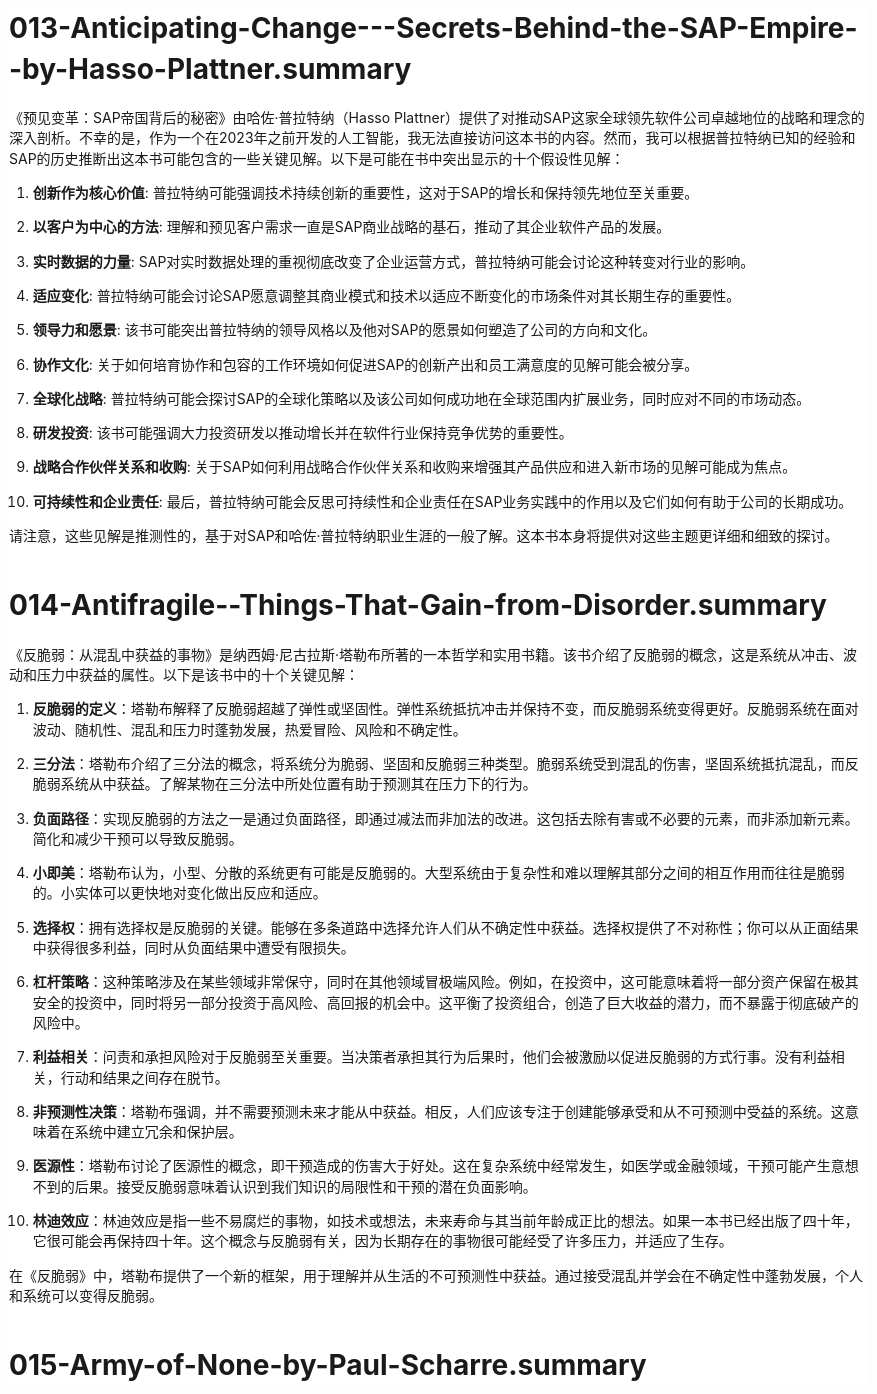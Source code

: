 # 013-Anticipating-Change---Secrets-Behind-the-SAP-Empire--by-Hasso-Plattner.summary

《预见变革：SAP帝国背后的秘密》由哈佐·普拉特纳（Hasso Plattner）提供了对推动SAP这家全球领先软件公司卓越地位的战略和理念的深入剖析。不幸的是，作为一个在2023年之前开发的人工智能，我无法直接访问这本书的内容。然而，我可以根据普拉特纳已知的经验和SAP的历史推断出这本书可能包含的一些关键见解。以下是可能在书中突出显示的十个假设性见解：

1. **创新作为核心价值**: 普拉特纳可能强调技术持续创新的重要性，这对于SAP的增长和保持领先地位至关重要。

2. **以客户为中心的方法**: 理解和预见客户需求一直是SAP商业战略的基石，推动了其企业软件产品的发展。

3. **实时数据的力量**: SAP对实时数据处理的重视彻底改变了企业运营方式，普拉特纳可能会讨论这种转变对行业的影响。

4. **适应变化**: 普拉特纳可能会讨论SAP愿意调整其商业模式和技术以适应不断变化的市场条件对其长期生存的重要性。

5. **领导力和愿景**: 该书可能突出普拉特纳的领导风格以及他对SAP的愿景如何塑造了公司的方向和文化。

6. **协作文化**: 关于如何培育协作和包容的工作环境如何促进SAP的创新产出和员工满意度的见解可能会被分享。

7. **全球化战略**: 普拉特纳可能会探讨SAP的全球化策略以及该公司如何成功地在全球范围内扩展业务，同时应对不同的市场动态。

8. **研发投资**: 该书可能强调大力投资研发以推动增长并在软件行业保持竞争优势的重要性。

9. **战略合作伙伴关系和收购**: 关于SAP如何利用战略合作伙伴关系和收购来增强其产品供应和进入新市场的见解可能成为焦点。

10. **可持续性和企业责任**: 最后，普拉特纳可能会反思可持续性和企业责任在SAP业务实践中的作用以及它们如何有助于公司的长期成功。

请注意，这些见解是推测性的，基于对SAP和哈佐·普拉特纳职业生涯的一般了解。这本书本身将提供对这些主题更详细和细致的探讨。

# 014-Antifragile--Things-That-Gain-from-Disorder.summary

《反脆弱：从混乱中获益的事物》是纳西姆·尼古拉斯·塔勒布所著的一本哲学和实用书籍。该书介绍了反脆弱的概念，这是系统从冲击、波动和压力中获益的属性。以下是该书中的十个关键见解：

1. **反脆弱的定义**：塔勒布解释了反脆弱超越了弹性或坚固性。弹性系统抵抗冲击并保持不变，而反脆弱系统变得更好。反脆弱系统在面对波动、随机性、混乱和压力时蓬勃发展，热爱冒险、风险和不确定性。

2. **三分法**：塔勒布介绍了三分法的概念，将系统分为脆弱、坚固和反脆弱三种类型。脆弱系统受到混乱的伤害，坚固系统抵抗混乱，而反脆弱系统从中获益。了解某物在三分法中所处位置有助于预测其在压力下的行为。

3. **负面路径**：实现反脆弱的方法之一是通过负面路径，即通过减法而非加法的改进。这包括去除有害或不必要的元素，而非添加新元素。简化和减少干预可以导致反脆弱。

4. **小即美**：塔勒布认为，小型、分散的系统更有可能是反脆弱的。大型系统由于复杂性和难以理解其部分之间的相互作用而往往是脆弱的。小实体可以更快地对变化做出反应和适应。

5. **选择权**：拥有选择权是反脆弱的关键。能够在多条道路中选择允许人们从不确定性中获益。选择权提供了不对称性；你可以从正面结果中获得很多利益，同时从负面结果中遭受有限损失。

6. **杠杆策略**：这种策略涉及在某些领域非常保守，同时在其他领域冒极端风险。例如，在投资中，这可能意味着将一部分资产保留在极其安全的投资中，同时将另一部分投资于高风险、高回报的机会中。这平衡了投资组合，创造了巨大收益的潜力，而不暴露于彻底破产的风险中。

7. **利益相关**：问责和承担风险对于反脆弱至关重要。当决策者承担其行为后果时，他们会被激励以促进反脆弱的方式行事。没有利益相关，行动和结果之间存在脱节。

8. **非预测性决策**：塔勒布强调，并不需要预测未来才能从中获益。相反，人们应该专注于创建能够承受和从不可预测中受益的系统。这意味着在系统中建立冗余和保护层。

9. **医源性**：塔勒布讨论了医源性的概念，即干预造成的伤害大于好处。这在复杂系统中经常发生，如医学或金融领域，干预可能产生意想不到的后果。接受反脆弱意味着认识到我们知识的局限性和干预的潜在负面影响。

10. **林迪效应**：林迪效应是指一些不易腐烂的事物，如技术或想法，未来寿命与其当前年龄成正比的想法。如果一本书已经出版了四十年，它很可能会再保持四十年。这个概念与反脆弱有关，因为长期存在的事物很可能经受了许多压力，并适应了生存。

在《反脆弱》中，塔勒布提供了一个新的框架，用于理解并从生活的不可预测性中获益。通过接受混乱并学会在不确定性中蓬勃发展，个人和系统可以变得反脆弱。

# 015-Army-of-None-by-Paul-Scharre.summary
